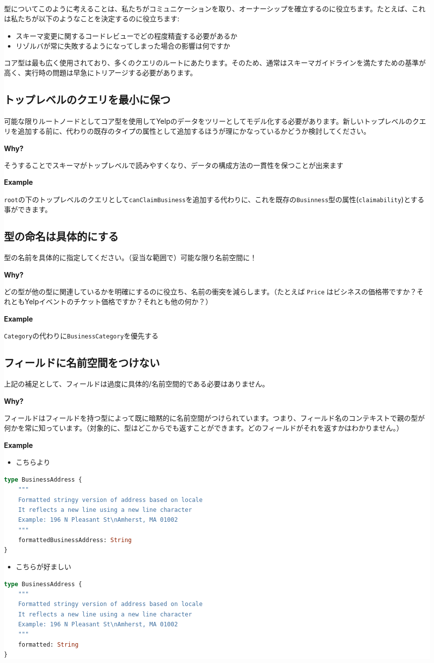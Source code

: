 型についてこのように考えることは、私たちがコミュニケーションを取り、オーナーシップを確立するのに役立ちます。たとえば、これは私たちが以下のようなことを決定するのに役立ちます:
* スキーマ変更に関するコードレビューでどの程度精査する必要があるか
* リゾルバが常に失敗するようになってしまった場合の影響は何ですか

コア型は最も広く使用されており、多くのクエリのルートにあたります。そのため、通常はスキーマガイドラインを満たすための基準が高く、実行時の問題は早急にトリアージする必要があります。

## トップレベルのクエリを最小に保つ

可能な限りルートノードとしてコア型を使用してYelpのデータをツリーとしてモデル化する必要があります。新しいトップレベルのクエリを追加する前に、代わりの既存のタイプの属性として追加するほうが理にかなっているかどうか検討してください。

**Why?**

そうすることでスキーマがトップレベルで読みやすくなり、データの構成方法の一貫性を保つことが出来ます

**Example**

`root`の下のトップレベルのクエリとして`canClaimBusiness`を追加する代わりに、これを既存の`Businness`型の属性(`claimability`)とする事ができます。

## 型の命名は具体的にする

型の名前を具体的に指定してください。（妥当な範囲で）可能な限り名前空間に！

**Why?**

どの型が他の型に関連しているかを明確にするのに役立ち、名前の衝突を減らします。（たとえば `Price` はビシネスの価格帯ですか？それともYelpイベントのチケット価格ですか？それとも他の何か？）

**Example**

`Category`の代わりに`BusinessCategory`を優先する

## フィールドに名前空間をつけない

上記の補足として、フィールドは過度に具体的/名前空間的である必要はありません。

**Why?**

フィールドはフィールドを持つ型によって既に暗黙的に名前空間がつけられています。つまり、フィールド名のコンテキストで親の型が何かを常に知っています。（対象的に、型はどこからでも返すことができます。どのフィールドがそれを返すかはわかりません。）

**Example**

* こちらより
```GraphQL
type BusinessAddress {
    """
    Formatted stringy version of address based on locale
    It reflects a new line using a new line character
    Example: 196 N Pleasant St\nAmherst, MA 01002
    """
    formattedBusinessAddress: String
}
```

* こちらが好ましい
```graphql
type BusinessAddress {
    """
    Formatted stringy version of address based on locale
    It reflects a new line using a new line character
    Example: 196 N Pleasant St\nAmherst, MA 01002
    """
    formatted: String
}
```
